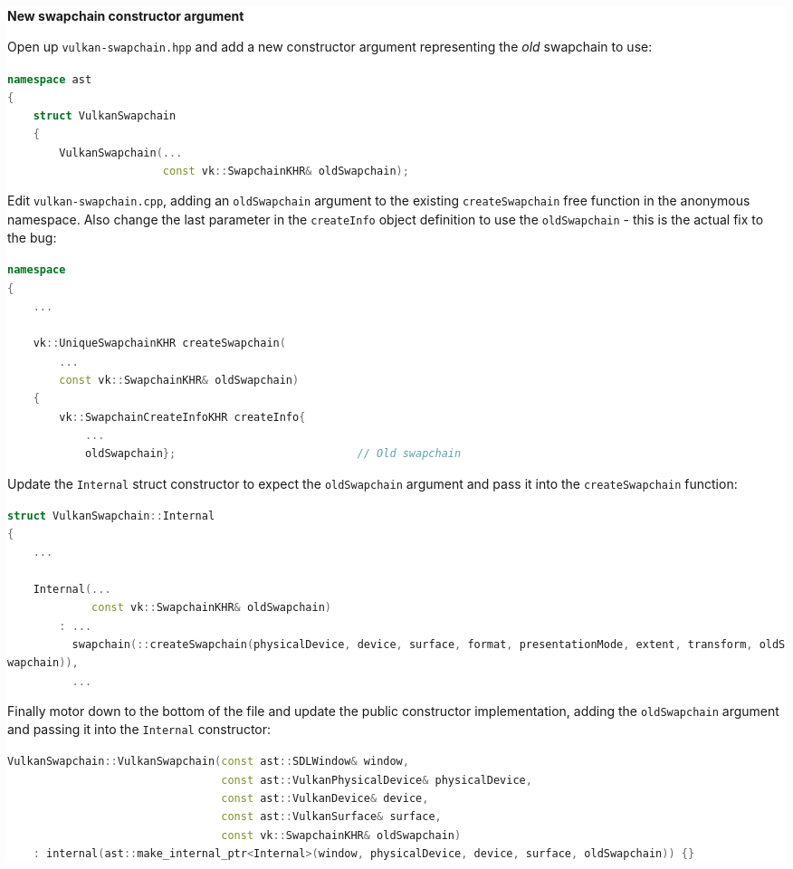 **New swapchain constructor argument**

Open up `vulkan-swapchain.hpp` and add a new constructor argument representing the *old* swapchain to use:

```cpp
namespace ast
{
    struct VulkanSwapchain
    {
        VulkanSwapchain(...
                        const vk::SwapchainKHR& oldSwapchain);
```

Edit `vulkan-swapchain.cpp`, adding an `oldSwapchain` argument to the existing `createSwapchain` free function in the anonymous namespace. Also change the last parameter in the `createInfo` object definition to use the `oldSwapchain` - this is the actual fix to the bug:

```cpp
namespace
{
    ...

    vk::UniqueSwapchainKHR createSwapchain(
        ...
        const vk::SwapchainKHR& oldSwapchain)
    {
        vk::SwapchainCreateInfoKHR createInfo{
            ...
            oldSwapchain};                            // Old swapchain
```

Update the `Internal` struct constructor to expect the `oldSwapchain` argument and pass it into the `createSwapchain` function:

```cpp
struct VulkanSwapchain::Internal
{
    ...

    Internal(...
             const vk::SwapchainKHR& oldSwapchain)
        : ...
          swapchain(::createSwapchain(physicalDevice, device, surface, format, presentationMode, extent, transform, oldSwapchain)),
          ...
```

Finally motor down to the bottom of the file and update the public constructor implementation, adding the `oldSwapchain` argument and passing it into the `Internal` constructor:

```cpp
VulkanSwapchain::VulkanSwapchain(const ast::SDLWindow& window,
                                 const ast::VulkanPhysicalDevice& physicalDevice,
                                 const ast::VulkanDevice& device,
                                 const ast::VulkanSurface& surface,
                                 const vk::SwapchainKHR& oldSwapchain)
    : internal(ast::make_internal_ptr<Internal>(window, physicalDevice, device, surface, oldSwapchain)) {}
```

